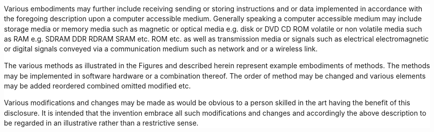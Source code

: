 
Various embodiments may further include receiving sending or storing instructions and or data implemented in accordance with the foregoing description upon a computer accessible medium. Generally speaking a computer accessible medium may include storage media or memory media such as magnetic or optical media e.g. disk or DVD CD ROM volatile or non volatile media such as RAM e.g. SDRAM DDR RDRAM SRAM etc. ROM etc. as well as transmission media or signals such as electrical electromagnetic or digital signals conveyed via a communication medium such as network and or a wireless link.

The various methods as illustrated in the Figures and described herein represent example embodiments of methods. The methods may be implemented in software hardware or a combination thereof. The order of method may be changed and various elements may be added reordered combined omitted modified etc.

Various modifications and changes may be made as would be obvious to a person skilled in the art having the benefit of this disclosure. It is intended that the invention embrace all such modifications and changes and accordingly the above description to be regarded in an illustrative rather than a restrictive sense.


